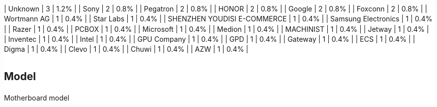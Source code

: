 | Unknown                     | 3         | 1.2%    |
| Sony                        | 2         | 0.8%    |
| Pegatron                    | 2         | 0.8%    |
| HONOR                       | 2         | 0.8%    |
| Google                      | 2         | 0.8%    |
| Foxconn                     | 2         | 0.8%    |
| Wortmann AG                 | 1         | 0.4%    |
| Star Labs                   | 1         | 0.4%    |
| SHENZHEN YOUDISI E-COMMERCE | 1         | 0.4%    |
| Samsung Electronics         | 1         | 0.4%    |
| Razer                       | 1         | 0.4%    |
| PCBOX                       | 1         | 0.4%    |
| Microsoft                   | 1         | 0.4%    |
| Medion                      | 1         | 0.4%    |
| MACHINIST                   | 1         | 0.4%    |
| Jetway                      | 1         | 0.4%    |
| Inventec                    | 1         | 0.4%    |
| Intel                       | 1         | 0.4%    |
| GPU Company                 | 1         | 0.4%    |
| GPD                         | 1         | 0.4%    |
| Gateway                     | 1         | 0.4%    |
| ECS                         | 1         | 0.4%    |
| Digma                       | 1         | 0.4%    |
| Clevo                       | 1         | 0.4%    |
| Chuwi                       | 1         | 0.4%    |
| AZW                         | 1         | 0.4%    |

Model
-----

Motherboard model
